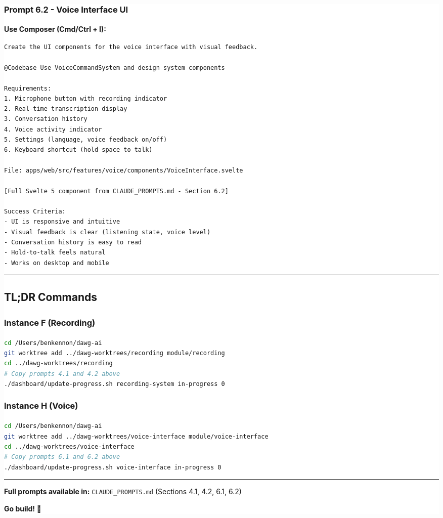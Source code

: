 
### Prompt 6.2 - Voice Interface UI

**Use Composer (Cmd/Ctrl + I):**

```
Create the UI components for the voice interface with visual feedback.

@Codebase Use VoiceCommandSystem and design system components

Requirements:
1. Microphone button with recording indicator
2. Real-time transcription display
3. Conversation history
4. Voice activity indicator
5. Settings (language, voice feedback on/off)
6. Keyboard shortcut (hold space to talk)

File: apps/web/src/features/voice/components/VoiceInterface.svelte

[Full Svelte 5 component from CLAUDE_PROMPTS.md - Section 6.2]

Success Criteria:
- UI is responsive and intuitive
- Visual feedback is clear (listening state, voice level)
- Conversation history is easy to read
- Hold-to-talk feels natural
- Works on desktop and mobile
```

---

## TL;DR Commands

### Instance F (Recording)
```bash
cd /Users/benkennon/dawg-ai
git worktree add ../dawg-worktrees/recording module/recording
cd ../dawg-worktrees/recording
# Copy prompts 4.1 and 4.2 above
./dashboard/update-progress.sh recording-system in-progress 0
```

### Instance H (Voice)
```bash
cd /Users/benkennon/dawg-ai
git worktree add ../dawg-worktrees/voice-interface module/voice-interface
cd ../dawg-worktrees/voice-interface
# Copy prompts 6.1 and 6.2 above
./dashboard/update-progress.sh voice-interface in-progress 0
```

---

**Full prompts available in:** `CLAUDE_PROMPTS.md` (Sections 4.1, 4.2, 6.1, 6.2)

**Go build! 🚀**
